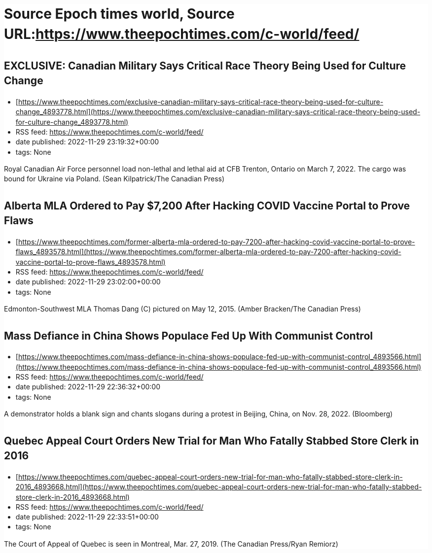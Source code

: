 # Source Epoch times world, Source URL:https://www.theepochtimes.com/c-world/feed/

## EXCLUSIVE: Canadian Military Says Critical Race Theory Being Used for Culture Change
 - [https://www.theepochtimes.com/exclusive-canadian-military-says-critical-race-theory-being-used-for-culture-change_4893778.html](https://www.theepochtimes.com/exclusive-canadian-military-says-critical-race-theory-being-used-for-culture-change_4893778.html)
 - RSS feed: https://www.theepochtimes.com/c-world/feed/
 - date published: 2022-11-29 23:19:32+00:00
 - tags: None

Royal Canadian Air Force personnel load non-lethal and lethal aid at CFB Trenton, Ontario on March 7, 2022. The cargo was bound for Ukraine via Poland. (Sean Kilpatrick/The Canadian Press)

## Alberta MLA Ordered to Pay $7,200 After Hacking COVID Vaccine Portal to Prove Flaws
 - [https://www.theepochtimes.com/former-alberta-mla-ordered-to-pay-7200-after-hacking-covid-vaccine-portal-to-prove-flaws_4893578.html](https://www.theepochtimes.com/former-alberta-mla-ordered-to-pay-7200-after-hacking-covid-vaccine-portal-to-prove-flaws_4893578.html)
 - RSS feed: https://www.theepochtimes.com/c-world/feed/
 - date published: 2022-11-29 23:02:00+00:00
 - tags: None

Edmonton-Southwest MLA Thomas Dang (C) pictured on May 12, 2015. (Amber Bracken/The Canadian Press)

## Mass Defiance in China Shows Populace Fed Up With Communist Control
 - [https://www.theepochtimes.com/mass-defiance-in-china-shows-populace-fed-up-with-communist-control_4893566.html](https://www.theepochtimes.com/mass-defiance-in-china-shows-populace-fed-up-with-communist-control_4893566.html)
 - RSS feed: https://www.theepochtimes.com/c-world/feed/
 - date published: 2022-11-29 22:36:32+00:00
 - tags: None

A demonstrator holds a blank sign and chants slogans during a protest in Beijing, China, on Nov. 28, 2022. (Bloomberg)

## Quebec Appeal Court Orders New Trial for Man Who Fatally Stabbed Store Clerk in 2016
 - [https://www.theepochtimes.com/quebec-appeal-court-orders-new-trial-for-man-who-fatally-stabbed-store-clerk-in-2016_4893668.html](https://www.theepochtimes.com/quebec-appeal-court-orders-new-trial-for-man-who-fatally-stabbed-store-clerk-in-2016_4893668.html)
 - RSS feed: https://www.theepochtimes.com/c-world/feed/
 - date published: 2022-11-29 22:33:51+00:00
 - tags: None

The Court of Appeal of Quebec is seen in Montreal, Mar. 27, 2019. (The Canadian Press/Ryan Remiorz)
